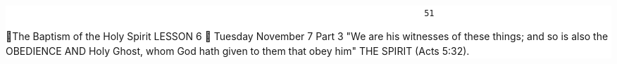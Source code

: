 

                                                                                       51
The Baptism of the Holy Spirit             LESSON 6                      ❑ Tuesday
                                                                        November 7
             Part 3   "We are his witnesses of these things; and so is also the
      OBEDIENCE AND Holy Ghost, whom God hath given to them that obey him"
         THE SPIRIT (Acts 5:32).

